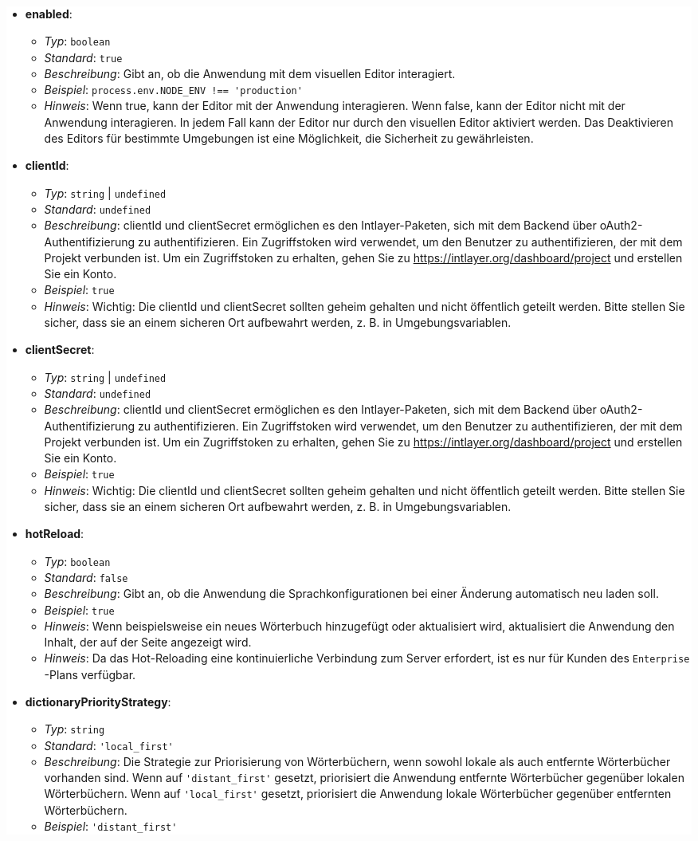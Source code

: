 - **enabled**:

  - _Typ_: `boolean`
  - _Standard_: `true`
  - _Beschreibung_: Gibt an, ob die Anwendung mit dem visuellen Editor interagiert.
  - _Beispiel_: `process.env.NODE_ENV !== 'production'`
  - _Hinweis_: Wenn true, kann der Editor mit der Anwendung interagieren. Wenn false, kann der Editor nicht mit der Anwendung interagieren. In jedem Fall kann der Editor nur durch den visuellen Editor aktiviert werden. Das Deaktivieren des Editors für bestimmte Umgebungen ist eine Möglichkeit, die Sicherheit zu gewährleisten.

- **clientId**:

  - _Typ_: `string` | `undefined`
  - _Standard_: `undefined`
  - _Beschreibung_: clientId und clientSecret ermöglichen es den Intlayer-Paketen, sich mit dem Backend über oAuth2-Authentifizierung zu authentifizieren. Ein Zugriffstoken wird verwendet, um den Benutzer zu authentifizieren, der mit dem Projekt verbunden ist. Um ein Zugriffstoken zu erhalten, gehen Sie zu https://intlayer.org/dashboard/project und erstellen Sie ein Konto.
  - _Beispiel_: `true`
  - _Hinweis_: Wichtig: Die clientId und clientSecret sollten geheim gehalten und nicht öffentlich geteilt werden. Bitte stellen Sie sicher, dass sie an einem sicheren Ort aufbewahrt werden, z. B. in Umgebungsvariablen.

- **clientSecret**:

  - _Typ_: `string` | `undefined`
  - _Standard_: `undefined`
  - _Beschreibung_: clientId und clientSecret ermöglichen es den Intlayer-Paketen, sich mit dem Backend über oAuth2-Authentifizierung zu authentifizieren. Ein Zugriffstoken wird verwendet, um den Benutzer zu authentifizieren, der mit dem Projekt verbunden ist. Um ein Zugriffstoken zu erhalten, gehen Sie zu https://intlayer.org/dashboard/project und erstellen Sie ein Konto.
  - _Beispiel_: `true`
  - _Hinweis_: Wichtig: Die clientId und clientSecret sollten geheim gehalten und nicht öffentlich geteilt werden. Bitte stellen Sie sicher, dass sie an einem sicheren Ort aufbewahrt werden, z. B. in Umgebungsvariablen.

- **hotReload**:

  - _Typ_: `boolean`
  - _Standard_: `false`
  - _Beschreibung_: Gibt an, ob die Anwendung die Sprachkonfigurationen bei einer Änderung automatisch neu laden soll.
  - _Beispiel_: `true`
  - _Hinweis_: Wenn beispielsweise ein neues Wörterbuch hinzugefügt oder aktualisiert wird, aktualisiert die Anwendung den Inhalt, der auf der Seite angezeigt wird.
  - _Hinweis_: Da das Hot-Reloading eine kontinuierliche Verbindung zum Server erfordert, ist es nur für Kunden des `Enterprise`-Plans verfügbar.

- **dictionaryPriorityStrategy**:
  - _Typ_: `string`
  - _Standard_: `'local_first'`
  - _Beschreibung_: Die Strategie zur Priorisierung von Wörterbüchern, wenn sowohl lokale als auch entfernte Wörterbücher vorhanden sind. Wenn auf `'distant_first'` gesetzt, priorisiert die Anwendung entfernte Wörterbücher gegenüber lokalen Wörterbüchern. Wenn auf `'local_first'` gesetzt, priorisiert die Anwendung lokale Wörterbücher gegenüber entfernten Wörterbüchern.
  - _Beispiel_: `'distant_first'`
